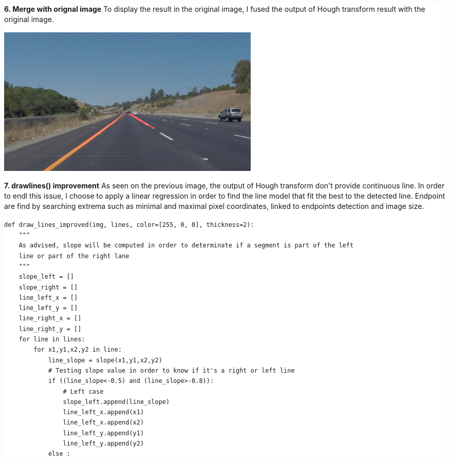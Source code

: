 **6. Merge with orignal image**
To display the result in the original image, I fused the output of Hough transform result with the original image. 

<img src="https://github.com/Dynaa/lanelines/blob/master/test_images_output_old/solidYellowCurve.jpg" width="480" alt="Region of interest" />

**7. drawlines() improvement**
As seen on the previous image, the output of Hough transform don't provide continuous line. In order to endl this issue, I choose to apply a linear regression in order to find the line model that fit the best to the detected line. 
Endpoint are find by searching extrema such as minimal and maximal pixel coordinates, linked to endpoints detection and image size. 

    def draw_lines_improved(img, lines, color=[255, 0, 0], thickness=2): 
        """
        As advised, slope will be computed in order to determinate if a segment is part of the left
        line or part of the right lane
        """
        slope_left = []
        slope_right = []
        line_left_x = []
        line_left_y = []
        line_right_x = []
        line_right_y = []
        for line in lines: 
            for x1,y1,x2,y2 in line: 
                line_slope = slope(x1,y1,x2,y2)
                # Testing slope value in order to know if it's a right or left line
                if ((line_slope<-0.5) and (line_slope>-0.8)): 
                    # Left case
                    slope_left.append(line_slope)
                    line_left_x.append(x1)
                    line_left_x.append(x2)
                    line_left_y.append(y1)
                    line_left_y.append(y2)
                else :